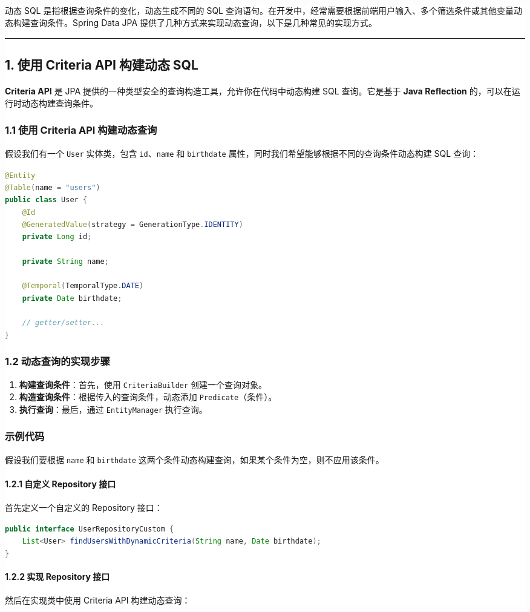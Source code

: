 动态 SQL 是指根据查询条件的变化，动态生成不同的 SQL 查询语句。在开发中，经常需要根据前端用户输入、多个筛选条件或其他变量动态构建查询条件。Spring Data JPA 提供了几种方式来实现动态查询，以下是几种常见的实现方式。

---

## 1. 使用 **Criteria API** 构建动态 SQL

**Criteria API** 是 JPA 提供的一种类型安全的查询构造工具，允许你在代码中动态构建 SQL 查询。它是基于 **Java Reflection** 的，可以在运行时动态构建查询条件。

### 1.1 使用 Criteria API 构建动态查询

假设我们有一个 `User` 实体类，包含 `id`、`name` 和 `birthdate` 属性，同时我们希望能够根据不同的查询条件动态构建 SQL 查询：

```java
@Entity
@Table(name = "users")
public class User {
    @Id
    @GeneratedValue(strategy = GenerationType.IDENTITY)
    private Long id;

    private String name;

    @Temporal(TemporalType.DATE)
    private Date birthdate;

    // getter/setter...
}
```

### 1.2 动态查询的实现步骤

1. **构建查询条件**：首先，使用 `CriteriaBuilder` 创建一个查询对象。
2. **构造查询条件**：根据传入的查询条件，动态添加 `Predicate`（条件）。
3. **执行查询**：最后，通过 `EntityManager` 执行查询。

### 示例代码

假设我们要根据 `name` 和 `birthdate` 这两个条件动态构建查询，如果某个条件为空，则不应用该条件。

#### 1.2.1 自定义 Repository 接口

首先定义一个自定义的 Repository 接口：

```java
public interface UserRepositoryCustom {
    List<User> findUsersWithDynamicCriteria(String name, Date birthdate);
}
```

#### 1.2.2 实现 Repository 接口

然后在实现类中使用 Criteria API 构建动态查询：
